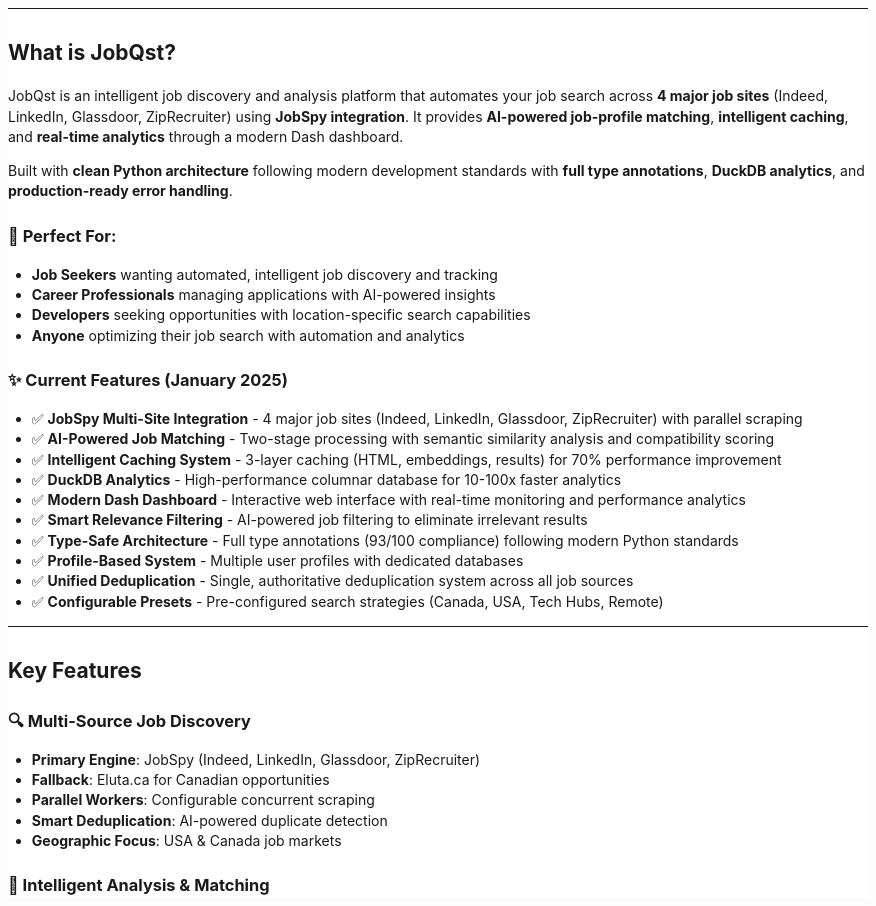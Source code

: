 </div>

---

## What is JobQst?

JobQst is an intelligent job discovery and analysis platform that automates your job search across **4 major job sites** (Indeed, LinkedIn, Glassdoor, ZipRecruiter) using **JobSpy integration**. It provides **AI-powered job-profile matching**, **intelligent caching**, and **real-time analytics** through a modern Dash dashboard.

Built with **clean Python architecture** following modern development standards with **full type annotations**, **DuckDB analytics**, and **production-ready error handling**.

### 🎯 **Perfect For:**

- **Job Seekers** wanting automated, intelligent job discovery and tracking
- **Career Professionals** managing applications with AI-powered insights  
- **Developers** seeking opportunities with location-specific search capabilities
- **Anyone** optimizing their job search with automation and analytics

### ✨ **Current Features (January 2025)**

- ✅ **JobSpy Multi-Site Integration** - 4 major job sites (Indeed, LinkedIn, Glassdoor, ZipRecruiter) with parallel scraping
- ✅ **AI-Powered Job Matching** - Two-stage processing with semantic similarity analysis and compatibility scoring
- ✅ **Intelligent Caching System** - 3-layer caching (HTML, embeddings, results) for 70% performance improvement
- ✅ **DuckDB Analytics** - High-performance columnar database for 10-100x faster analytics
- ✅ **Modern Dash Dashboard** - Interactive web interface with real-time monitoring and performance analytics
- ✅ **Smart Relevance Filtering** - AI-powered job filtering to eliminate irrelevant results
- ✅ **Type-Safe Architecture** - Full type annotations (93/100 compliance) following modern Python standards
- ✅ **Profile-Based System** - Multiple user profiles with dedicated databases
- ✅ **Unified Deduplication** - Single, authoritative deduplication system across all job sources
- ✅ **Configurable Presets** - Pre-configured search strategies (Canada, USA, Tech Hubs, Remote)

---

## Key Features

### 🔍 Multi-Source Job Discovery

- **Primary Engine**: JobSpy (Indeed, LinkedIn, Glassdoor, ZipRecruiter)
- **Fallback**: Eluta.ca for Canadian opportunities  
- **Parallel Workers**: Configurable concurrent scraping
- **Smart Deduplication**: AI-powered duplicate detection
- **Geographic Focus**: USA & Canada job markets

### 🧠 Intelligent Analysis & Matching
